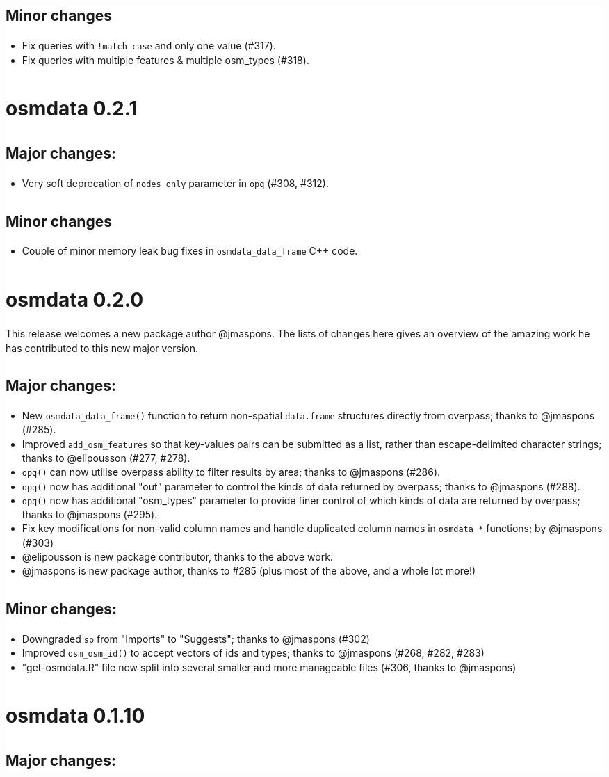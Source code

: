 ## Minor changes

- Fix queries with `!match_case` and only one value (#317).
- Fix queries with multiple features & multiple osm_types (#318).

# osmdata 0.2.1

## Major changes:

- Very soft deprecation of `nodes_only` parameter in `opq` (#308, #312).

## Minor changes

- Couple of minor memory leak bug fixes in `osmdata_data_frame` C++ code.

# osmdata 0.2.0

This release welcomes a new package author @jmaspons. The lists of changes here gives an overview of the amazing work he has contributed to this new major version.

## Major changes:

- New `osmdata_data_frame()` function to return non-spatial `data.frame` structures directly from overpass; thanks to @jmaspons (#285).
- Improved `add_osm_features` so that key-values pairs can be submitted as a list, rather than escape-delimited character strings; thanks to @elipousson (#277, #278).
- `opq()` can now utilise overpass ability to filter results by area; thanks to @jmaspons (#286).
- `opq()` now has additional "out" parameter to control the kinds of data returned by overpass; thanks to @jmaspons (#288).
- `opq()` now has additional "osm_types" parameter to provide finer control of which kinds of data are returned by overpass; thanks to @jmaspons (#295).
- Fix key modifications for non-valid column names and handle duplicated column names in `osmdata_*` functions; by @jmaspons (#303)
- @elipousson is new package contributor, thanks to the above work.
- @jmaspons is new package author, thanks to #285 (plus most of the above, and a whole lot more!)

## Minor changes:

- Downgraded `sp` from "Imports" to "Suggests"; thanks to @jmaspons (#302)
- Improved `osm_osm_id()` to accept vectors of ids and types; thanks to @jmaspons (#268, #282, #283)
- "get-osmdata.R" file now split into several smaller and more manageable files (#306, thanks to @jmaspons)

# osmdata 0.1.10

## Major changes:
